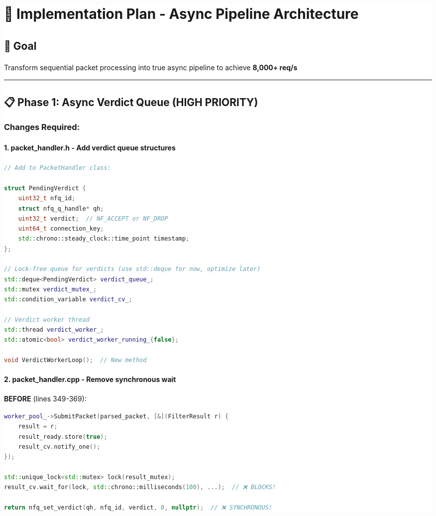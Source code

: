 # 🚀 Implementation Plan - Async Pipeline Architecture

## 🎯 Goal
Transform sequential packet processing into true async pipeline to achieve **8,000+ req/s**

---

## 📋 Phase 1: Async Verdict Queue (HIGH PRIORITY)

### Changes Required:

#### 1. **packet_handler.h** - Add verdict queue structures

```cpp
// Add to PacketHandler class:

struct PendingVerdict {
    uint32_t nfq_id;
    struct nfq_q_handle* qh;
    uint32_t verdict;  // NF_ACCEPT or NF_DROP
    uint64_t connection_key;
    std::chrono::steady_clock::time_point timestamp;
};

// Lock-free queue for verdicts (use std::deque for now, optimize later)
std::deque<PendingVerdict> verdict_queue_;
std::mutex verdict_mutex_;
std::condition_variable verdict_cv_;

// Verdict worker thread
std::thread verdict_worker_;
std::atomic<bool> verdict_worker_running_{false};

void VerdictWorkerLoop();  // New method
```

#### 2. **packet_handler.cpp** - Remove synchronous wait

**BEFORE** (lines 349-369):
```cpp
worker_pool_->SubmitPacket(parsed_packet, [&](FilterResult r) {
    result = r;
    result_ready.store(true);
    result_cv.notify_one();
});

std::unique_lock<std::mutex> lock(result_mutex);
result_cv.wait_for(lock, std::chrono::milliseconds(100), ...);  // ❌ BLOCKS!

return nfq_set_verdict(qh, nfq_id, verdict, 0, nullptr);  // ❌ SYNCHRONOUS!
```
